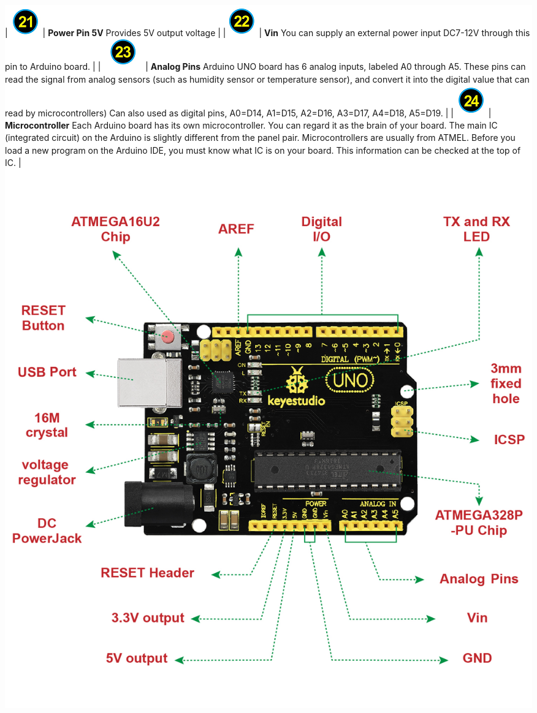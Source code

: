 | ![](KS0341/media/0ed701382f464cb6943b88ad111f8af1.png)   | **Power Pin 5V** Provides 5V output voltage                                                                                                                                                                                                                                                                                                                                                             |
| ![](KS0341/media/70983783eac48007fb2b60d204a5febc.png)   | **Vin**  You can supply an external power input DC7-12V through this pin to Arduino board.                                                                                                                                                                                                                                                                                                              |
|   ![](KS0341/media/ec24832167fa80b09cf01c8c4c9be5a2.png) | **Analog Pins** Arduino UNO board has 6 analog inputs, labeled A0 through A5.  These pins can read the signal from analog sensors (such as humidity sensor or temperature sensor), and convert it into the digital value that can read by microcontrollers) Can also used as digital pins, A0=D14, A1=D15, A2=D16, A3=D17, A4=D18, A5=D19.                                                              |
|   ![](KS0341/media/ba0adaf292c71dd1a69521743a7f961e.png) | **Microcontroller**  Each Arduino board has its own microcontroller. You can regard it as the brain of your board. The main IC (integrated circuit) on the Arduino is slightly different from the panel pair. Microcontrollers are usually from ATMEL. Before you load a new program on the Arduino IDE, you must know what IC is on your board. This information can be checked at the top of IC.      |

![](KS0341/media/988b8466fe14175abf73e3e05a17d64c.jpeg)
